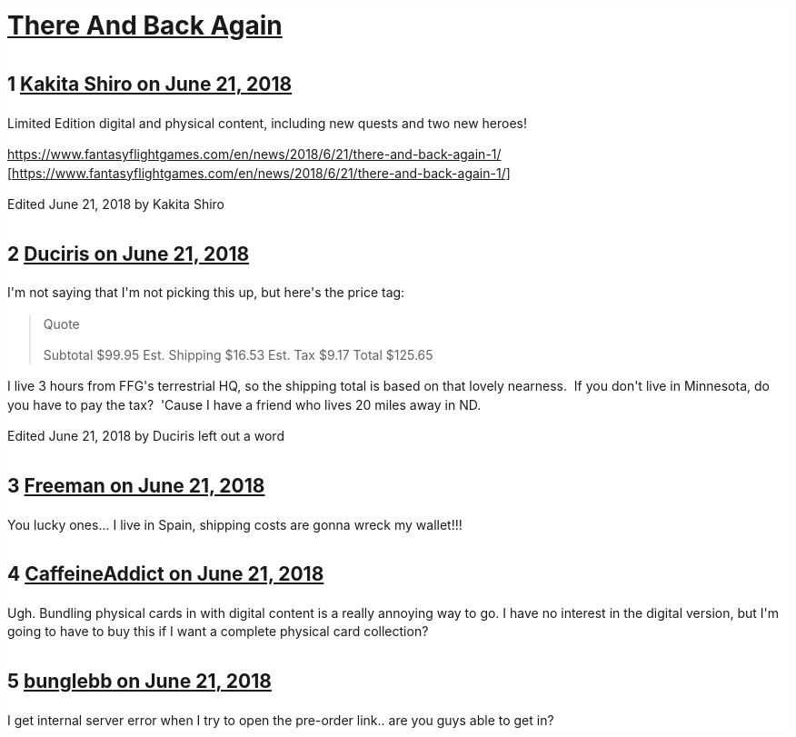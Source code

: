 # [There And Back Again](https://community.fantasyflightgames.com/topic/278123-there-and-back-again/)

## 1 [Kakita Shiro on June 21, 2018](https://community.fantasyflightgames.com/topic/278123-there-and-back-again/?do=findComment&comment=3381134)

Limited Edition digital and physical content, including new quests and two new heroes!

https://www.fantasyflightgames.com/en/news/2018/6/21/there-and-back-again-1/ [https://www.fantasyflightgames.com/en/news/2018/6/21/there-and-back-again-1/]

Edited June 21, 2018 by Kakita Shiro

## 2 [Duciris on June 21, 2018](https://community.fantasyflightgames.com/topic/278123-there-and-back-again/?do=findComment&comment=3381145)

I'm not saying that I'm not picking this up, but here's the price tag:

> Quote
> 
> Subtotal $99.95 Est. Shipping $16.53 Est. Tax $9.17 Total $125.65

I live 3 hours from FFG's terrestrial HQ, so the shipping total is based on that lovely nearness.  If you don't live in Minnesota, do you have to pay the tax?  'Cause I have a friend who lives 20 miles away in ND.

Edited June 21, 2018 by Duciris
left out a word

## 3 [Freeman on June 21, 2018](https://community.fantasyflightgames.com/topic/278123-there-and-back-again/?do=findComment&comment=3381154)

You lucky ones... I live in Spain, shipping costs are gonna wreck my wallet!!!

## 4 [CaffeineAddict on June 21, 2018](https://community.fantasyflightgames.com/topic/278123-there-and-back-again/?do=findComment&comment=3381175)

Ugh. Bundling physical cards in with digital content is a really annoying way to go. I have no interest in the digital version, but I'm going to have to buy this if I want a complete physical card collection?

## 5 [bunglebb on June 21, 2018](https://community.fantasyflightgames.com/topic/278123-there-and-back-again/?do=findComment&comment=3381183)

I get internal server error when I try to open the pre-order link.. are you guys able to get in?
